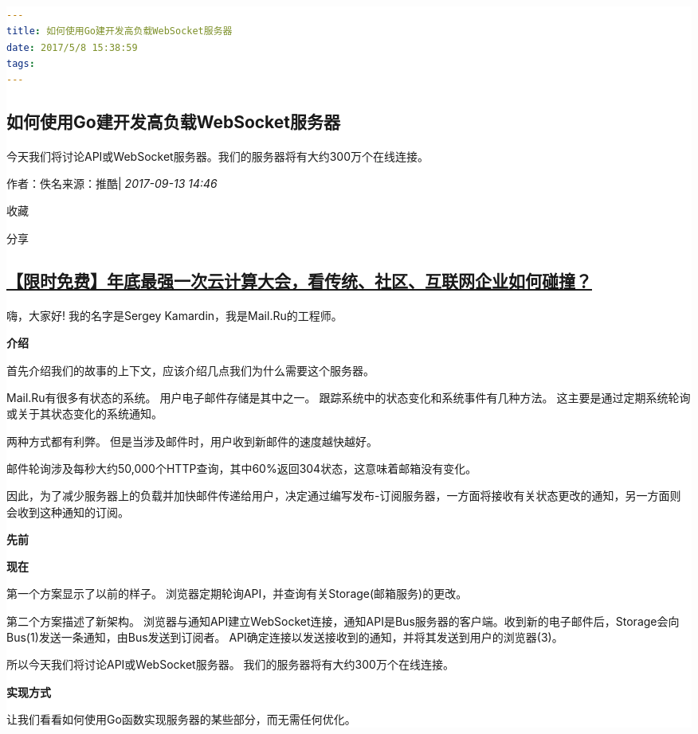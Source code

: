 ```yaml
---
title: 如何使用Go建开发高负载WebSocket服务器
date: 2017/5/8 15:38:59
tags:
---
```



## 如何使用Go建开发高负载WebSocket服务器

今天我们将讨论API或WebSocket服务器。我们的服务器将有大约300万个在线连接。

作者：佚名来源：推酷| _2017-09-13 14:46_
    

 收藏

  分享

## [【限时免费】年底最强一次云计算大会，看传统、社区、互联网企业如何碰撞？](http://www.51cto.com/act/cloud/home)

  


嗨，大家好! 我的名字是Sergey Kamardin，我是Mail.Ru的工程师。

 **介绍**

首先介绍我们的故事的上下文，应该介绍几点我们为什么需要这个服务器。

Mail.Ru有很多有状态的系统。 用户电子邮件存储是其中之一。 跟踪系统中的状态变化和系统事件有几种方法。 这主要是通过定期系统轮询或关于其状态变化的系统通知。

[](http://s2.51cto.com/wyfs02/M00/A5/2A/wKioL1m42ODge2xyAACEhKVlgqI054.jpg-wh_651x-s_4239106702.jpg)

两种方式都有利弊。 但是当涉及邮件时，用户收到新邮件的速度越快越好。

邮件轮询涉及每秒大约50,000个HTTP查询，其中60%返回304状态，这意味着邮箱没有变化。

因此，为了减少服务器上的负载并加快邮件传递给用户，决定通过编写发布-订阅服务器，一方面将接收有关状态更改的通知，另一方面则会收到这种通知的订阅。

 **先前**

[](http://s1.51cto.com/wyfs02/M02/06/7A/wKiom1m41zSz9eXKAAAoxiNPsO8881.png)

 **现在**

[](http://s3.51cto.com/wyfs02/M00/06/7A/wKiom1m410bwT-9QAAAcU0pX9rE32.jpeg)

第一个方案显示了以前的样子。 浏览器定期轮询API，并查询有关Storage(邮箱服务)的更改。

第二个方案描述了新架构。 浏览器与通知API建立WebSocket连接，通知API是Bus服务器的客户端。收到新的电子邮件后，Storage会向Bus(1)发送一条通知，由Bus发送到订阅者。 API确定连接以发送接收到的通知，并将其发送到用户的浏览器(3)。

所以今天我们将讨论API或WebSocket服务器。 我们的服务器将有大约300万个在线连接。

 **实现方式**

让我们看看如何使用Go函数实现服务器的某些部分，而无需任何优化。
